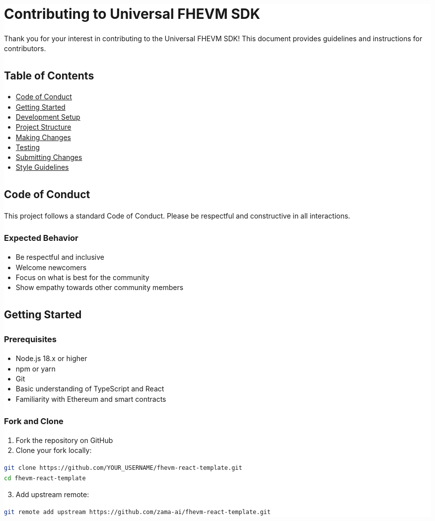 # Contributing to Universal FHEVM SDK

Thank you for your interest in contributing to the Universal FHEVM SDK! This document provides guidelines and instructions for contributors.

## Table of Contents

- [Code of Conduct](#code-of-conduct)
- [Getting Started](#getting-started)
- [Development Setup](#development-setup)
- [Project Structure](#project-structure)
- [Making Changes](#making-changes)
- [Testing](#testing)
- [Submitting Changes](#submitting-changes)
- [Style Guidelines](#style-guidelines)

## Code of Conduct

This project follows a standard Code of Conduct. Please be respectful and constructive in all interactions.

### Expected Behavior

- Be respectful and inclusive
- Welcome newcomers
- Focus on what is best for the community
- Show empathy towards other community members

## Getting Started

### Prerequisites

- Node.js 18.x or higher
- npm or yarn
- Git
- Basic understanding of TypeScript and React
- Familiarity with Ethereum and smart contracts

### Fork and Clone

1. Fork the repository on GitHub
2. Clone your fork locally:

```bash
git clone https://github.com/YOUR_USERNAME/fhevm-react-template.git
cd fhevm-react-template
```

3. Add upstream remote:

```bash
git remote add upstream https://github.com/zama-ai/fhevm-react-template.git
```
